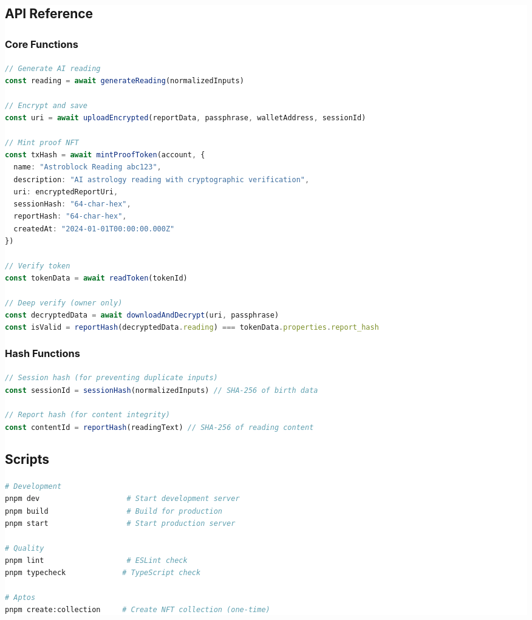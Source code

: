## API Reference

### Core Functions

```typescript
// Generate AI reading
const reading = await generateReading(normalizedInputs)

// Encrypt and save
const uri = await uploadEncrypted(reportData, passphrase, walletAddress, sessionId)

// Mint proof NFT
const txHash = await mintProofToken(account, {
  name: "Astroblock Reading abc123",
  description: "AI astrology reading with cryptographic verification",
  uri: encryptedReportUri,
  sessionHash: "64-char-hex",
  reportHash: "64-char-hex", 
  createdAt: "2024-01-01T00:00:00.000Z"
})

// Verify token
const tokenData = await readToken(tokenId)

// Deep verify (owner only)
const decryptedData = await downloadAndDecrypt(uri, passphrase)
const isValid = reportHash(decryptedData.reading) === tokenData.properties.report_hash
```

### Hash Functions

```typescript
// Session hash (for preventing duplicate inputs)
const sessionId = sessionHash(normalizedInputs) // SHA-256 of birth data

// Report hash (for content integrity)
const contentId = reportHash(readingText) // SHA-256 of reading content
```

## Scripts

```bash
# Development
pnpm dev                    # Start development server
pnpm build                  # Build for production
pnpm start                  # Start production server

# Quality
pnpm lint                   # ESLint check
pnpm typecheck             # TypeScript check

# Aptos
pnpm create:collection     # Create NFT collection (one-time)
```
